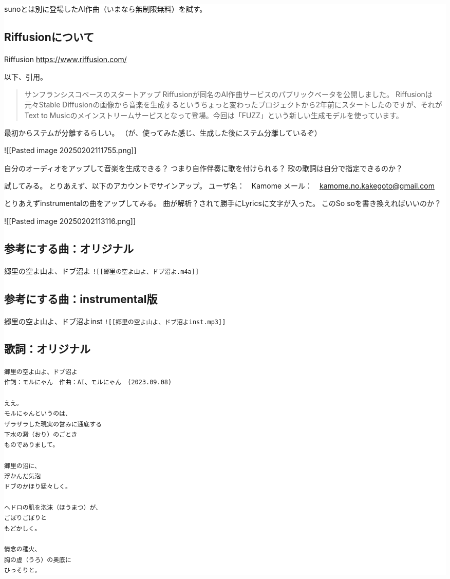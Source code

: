 sunoとは別に登場したAI作曲（いまなら無制限無料）を試す。

## Riffusionについて

Riffusion
https://www.riffusion.com/

以下、引用。
>サンフランシスコベースのスタートアップ Riffusionが同名のAI作曲サービスのパブリックベータを公開しました。
>Riffusionは元々Stable Diffusionの画像から音楽を生成するというちょっと変わったプロジェクトから2年前にスタートしたのですが、それがText to Musicのメインストリームサービスとなって登場。今回は「FUZZ」という新しい生成モデルを使っています。

最初からステムが分離するらしい。
（が、使ってみた感じ、生成した後にステム分離しているぞ）

![[Pasted image 20250202111755.png]]

自分のオーディオをアップして音楽を生成できる？
つまり自作伴奏に歌を付けられる？
歌の歌詞は自分で指定できるのか？

試してみる。
とりあえず、以下のアカウントでサインアップ。
ユーザ名：　Kamome
メール：　kamome.no.kakegoto@gmail.com

とりあえずinstrumentalの曲をアップしてみる。
曲が解析？されて勝手にLyricsに文字が入った。
このSo soを書き換えればいいのか？

![[Pasted image 20250202113116.png]]

## 参考にする曲：オリジナル

郷里の空よ山よ、ドブ沼よ
`![[郷里の空よ山よ、ドブ沼よ.m4a]]`
## 参考にする曲：instrumental版

郷里の空よ山よ、ドブ沼よinst
`![[郷里の空よ山よ、ドブ沼よinst.mp3]]`
## 歌詞：オリジナル

```
郷里の空よ山よ、ドブ沼よ
作詞：モルにゃん　作曲：AI、モルにゃん　(2023.09.08)

ええ。
モルにゃんというのは、
ザラザラした現実の営みに通底する
下水の澱（おり）のごとき
ものでありまして。

郷里の沼に、
浮かんだ気泡
ドブのかほり猛々しく。

ヘドロの肌を泡沫（ほうまつ）が、
ごぽりごぽりと
もどかしく。

情念の種火、
胸の虚（うろ）の奥底に
ひっそりと。

```